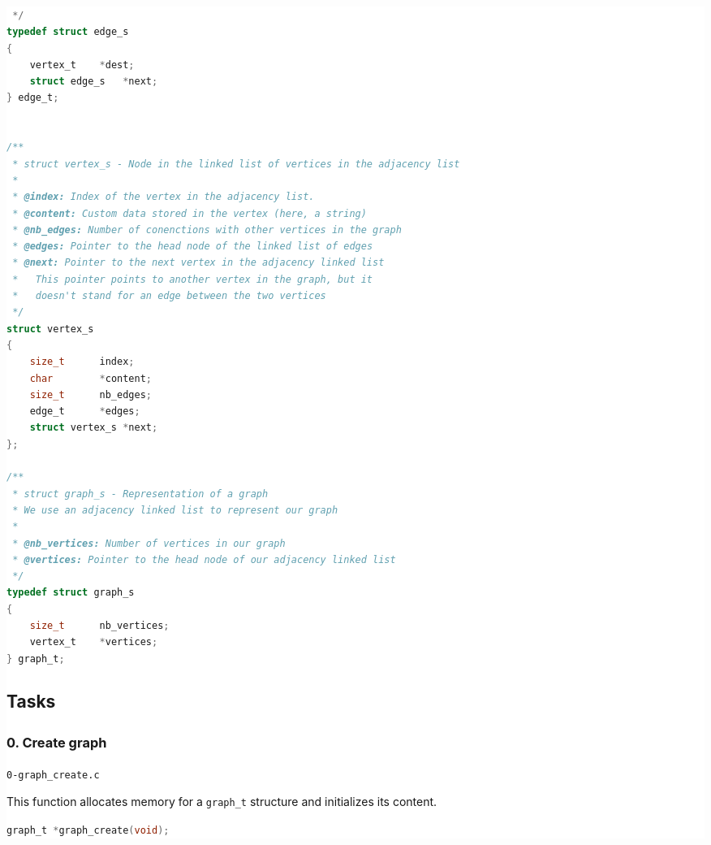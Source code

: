 ```c
 */
typedef struct edge_s
{
    vertex_t    *dest;
    struct edge_s   *next;
} edge_t;


/**
 * struct vertex_s - Node in the linked list of vertices in the adjacency list
 *
 * @index: Index of the vertex in the adjacency list.
 * @content: Custom data stored in the vertex (here, a string)
 * @nb_edges: Number of conenctions with other vertices in the graph
 * @edges: Pointer to the head node of the linked list of edges
 * @next: Pointer to the next vertex in the adjacency linked list
 *   This pointer points to another vertex in the graph, but it
 *   doesn't stand for an edge between the two vertices
 */
struct vertex_s
{
    size_t      index;
    char        *content;
    size_t      nb_edges;
    edge_t      *edges;
    struct vertex_s *next;
};

/**
 * struct graph_s - Representation of a graph
 * We use an adjacency linked list to represent our graph
 *
 * @nb_vertices: Number of vertices in our graph
 * @vertices: Pointer to the head node of our adjacency linked list
 */
typedef struct graph_s
{
    size_t      nb_vertices;
    vertex_t    *vertices;
} graph_t;
```

## Tasks

### 0. Create graph

`0-graph_create.c`

This function allocates memory for a `graph_t` structure and initializes its content.

```c
graph_t *graph_create(void);
```
